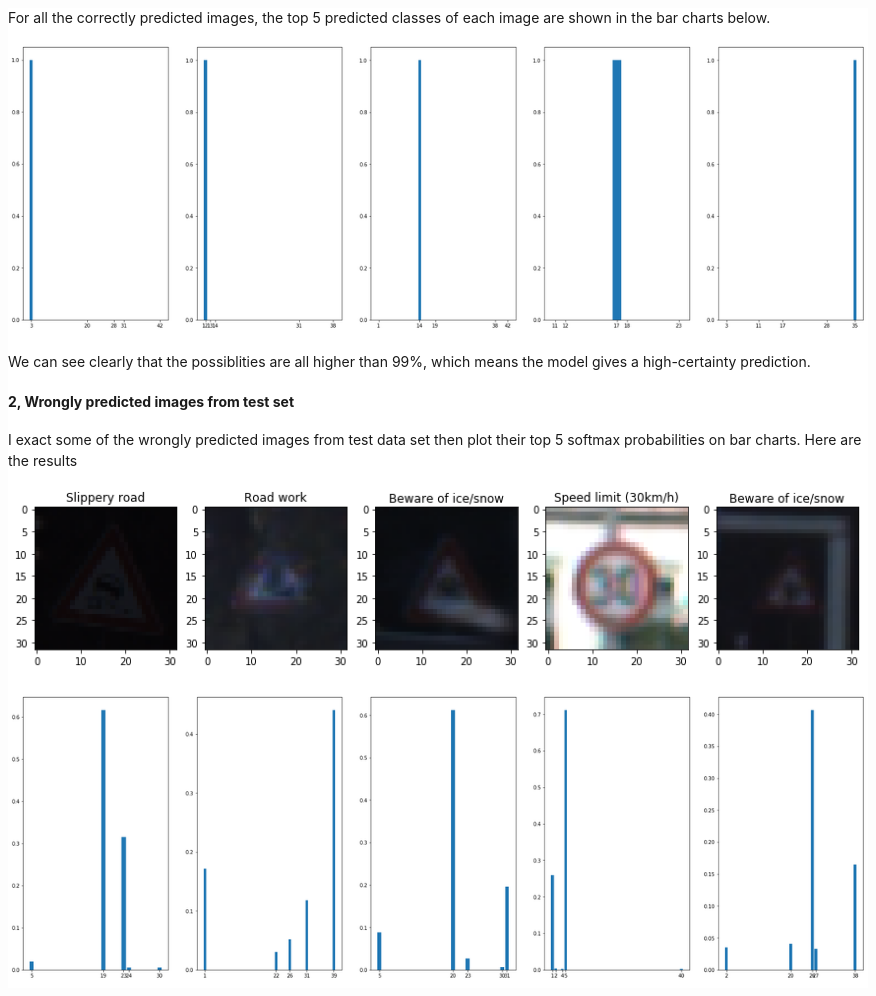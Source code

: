 For all the correctly predicted images, the top 5 predicted classes of each image are shown in the bar charts below. 

![](./demonstration/5.png)

We can see clearly that the possiblities are all higher than 99%, which means the model gives a high-certainty prediction.


#### 2, Wrongly predicted images from test set

I exact some of the wrongly predicted images from test data set then plot their top 5 softmax probabilities on bar charts. Here are the results

![](./demonstration/6.png)

![](./demonstration/7.png)
